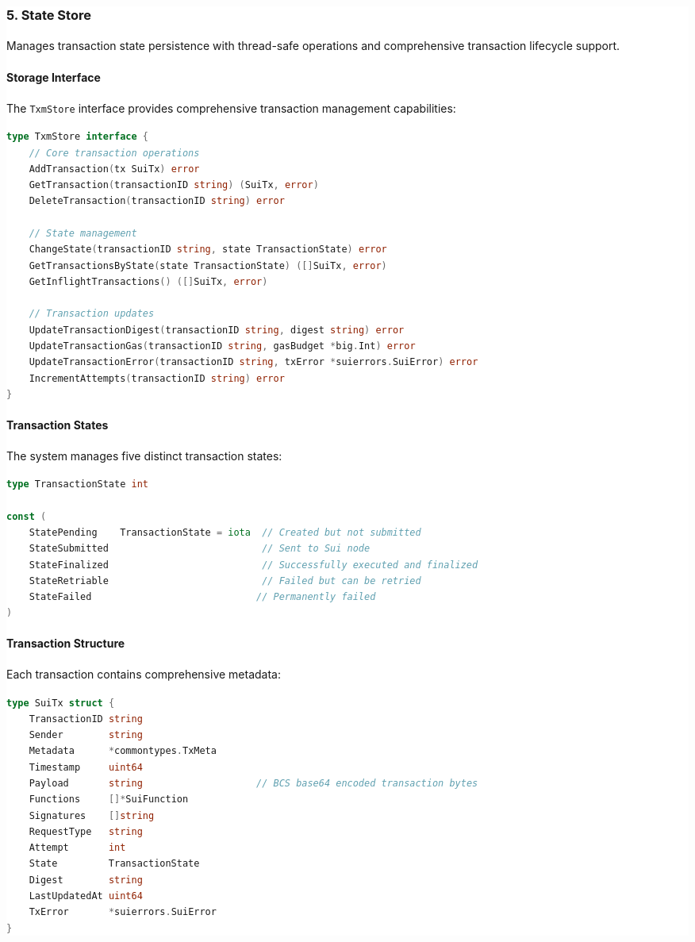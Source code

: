 ### 5. State Store

Manages transaction state persistence with thread-safe operations and comprehensive transaction lifecycle support.

#### Storage Interface

The `TxmStore` interface provides comprehensive transaction management capabilities:

```go
type TxmStore interface {
    // Core transaction operations
    AddTransaction(tx SuiTx) error
    GetTransaction(transactionID string) (SuiTx, error)
    DeleteTransaction(transactionID string) error
    
    // State management
    ChangeState(transactionID string, state TransactionState) error
    GetTransactionsByState(state TransactionState) ([]SuiTx, error)
    GetInflightTransactions() ([]SuiTx, error)
    
    // Transaction updates
    UpdateTransactionDigest(transactionID string, digest string) error
    UpdateTransactionGas(transactionID string, gasBudget *big.Int) error
    UpdateTransactionError(transactionID string, txError *suierrors.SuiError) error
    IncrementAttempts(transactionID string) error
}
```

#### Transaction States

The system manages five distinct transaction states:

```go
type TransactionState int

const (
    StatePending    TransactionState = iota  // Created but not submitted
    StateSubmitted                           // Sent to Sui node
    StateFinalized                           // Successfully executed and finalized
    StateRetriable                           // Failed but can be retried
    StateFailed                             // Permanently failed
)
```

#### Transaction Structure

Each transaction contains comprehensive metadata:

```go
type SuiTx struct {
    TransactionID string
    Sender        string
    Metadata      *commontypes.TxMeta
    Timestamp     uint64
    Payload       string                    // BCS base64 encoded transaction bytes
    Functions     []*SuiFunction
    Signatures    []string
    RequestType   string
    Attempt       int
    State         TransactionState
    Digest        string
    LastUpdatedAt uint64
    TxError       *suierrors.SuiError
}
```
